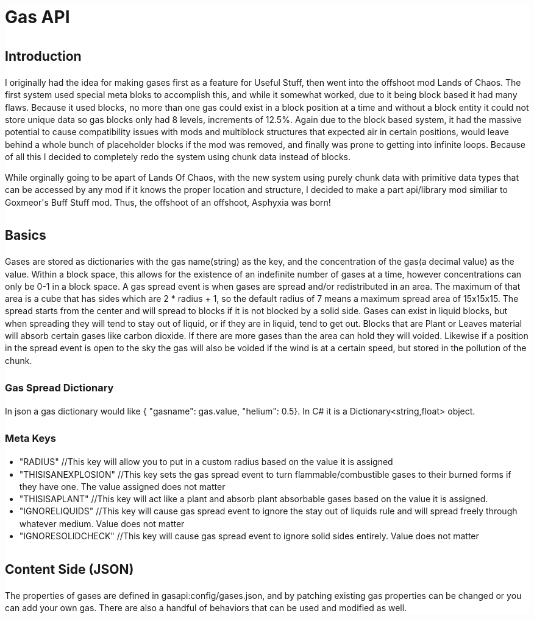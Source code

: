 # Gas API
## Introduction
I originally had the idea for making gases first as a feature for Useful Stuff, then went into the offshoot mod Lands of Chaos. The first system used special meta bloks to accomplish this, and while it somewhat worked, due to it being block based it had many flaws. Because it used blocks, no more than one gas could exist in a block position at a time and without a block entity it could not store unique data so gas blocks only had 8 levels, increments of 12.5%. Again due to the block based system, it had the massive potential to cause compatibility issues with mods and multiblock structures that expected air in certain positions, would leave behind a whole bunch of placeholder blocks if the mod was removed, and finally was prone to getting into infinite loops. Because of all this I decided to completely redo the system using chunk data instead of blocks.

While orginally going to be apart of Lands Of Chaos, with the new system using purely chunk data with primitive data types that can be accessed by any mod if it knows the proper location and structure, I decided to make a part api/library mod similiar to Goxmeor's Buff Stuff mod.
Thus, the offshoot of an offshoot, Asphyxia was born!

## Basics
Gases are stored as dictionaries with the gas name(string) as the key, and the concentration of the gas(a decimal value) as the value. Within a block space, this allows for the existence of an indefinite number of gases at a time, however concentrations can only be 0-1 in a block space. A gas spread event is when gases are spread and/or redistributed in an area. The maximum of that area is a cube that has sides which are 2 * radius + 1, so the default radius of 7 means a maximum spread area of 15x15x15. The spread starts from the center and will spread to blocks if it is not blocked by a solid side. Gases can exist in liquid blocks, but when spreading they will tend to stay out of liquid, or if they are in liquid, tend to get out. Blocks that are Plant or Leaves material will absorb certain gases like carbon dioxide. If there are more gases than the area can hold they will voided. Likewise if a position in the spread event is open to the sky the gas will also be voided if the wind is at a certain speed, but stored in the pollution of the chunk.

### Gas Spread Dictionary
In json a gas dictionary would like { "gasname": gas.value, "helium": 0.5}. In C# it is a Dictionary<string,float> object.

### Meta Keys
- "RADIUS" //This key will allow you to put in a custom radius based on the value it is assigned
- "THISISANEXPLOSION" //This key sets the gas spread event to turn flammable/combustible gases to their burned forms if they have one. The value assigned does not matter
- "THISISAPLANT" //This key will act like a plant and absorb plant absorbable gases based on the value it is assigned.
- "IGNORELIQUIDS" //This key will cause gas spread event to ignore the stay out of liquids rule and will spread freely through whatever medium. Value does not matter
- "IGNORESOLIDCHECK" //This key will cause gas spread event to ignore solid sides entirely. Value does not matter


## Content Side (JSON)
The properties of gases are defined in gasapi:config/gases.json, and by patching existing gas properties can be changed or you can add your own gas. There are also a handful of behaviors that can be used and modified as well.

